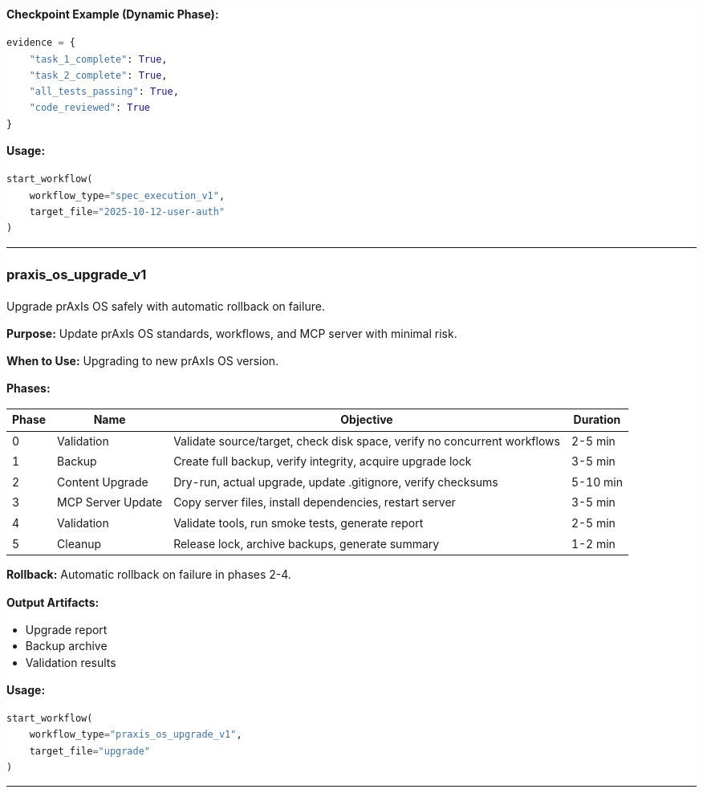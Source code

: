 **Checkpoint Example (Dynamic Phase):**
```python
evidence = {
    "task_1_complete": True,
    "task_2_complete": True,
    "all_tests_passing": True,
    "code_reviewed": True
}
```

**Usage:**
```python
start_workflow(
    workflow_type="spec_execution_v1",
    target_file="2025-10-12-user-auth"
)
```

---

### praxis_os_upgrade_v1

Upgrade prAxIs OS safely with automatic rollback on failure.

**Purpose:** Update prAxIs OS standards, workflows, and MCP server with minimal risk.

**When to Use:** Upgrading to new prAxIs OS version.

**Phases:**

| Phase | Name | Objective | Duration |
|-------|------|-----------|----------|
| 0 | Validation | Validate source/target, check disk space, verify no concurrent workflows | 2-5 min |
| 1 | Backup | Create full backup, verify integrity, acquire upgrade lock | 3-5 min |
| 2 | Content Upgrade | Dry-run, actual upgrade, update .gitignore, verify checksums | 5-10 min |
| 3 | MCP Server Update | Copy server files, install dependencies, restart server | 3-5 min |
| 4 | Validation | Validate tools, run smoke tests, generate report | 2-5 min |
| 5 | Cleanup | Release lock, archive backups, generate summary | 1-2 min |

**Rollback:** Automatic rollback on failure in phases 2-4.

**Output Artifacts:**
- Upgrade report
- Backup archive
- Validation results

**Usage:**
```python
start_workflow(
    workflow_type="praxis_os_upgrade_v1",
    target_file="upgrade"
)
```

---